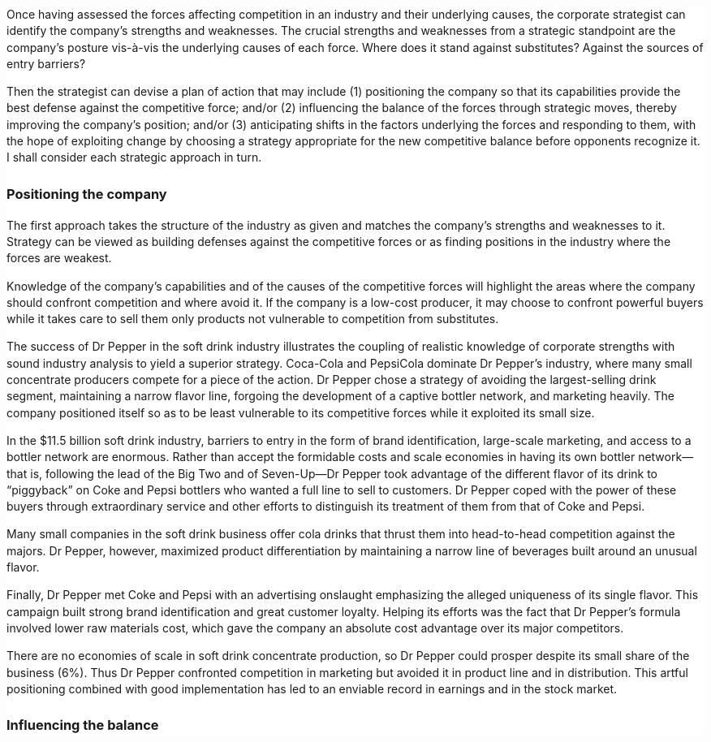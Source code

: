 <span class="mark">Once having assessed the forces affecting competition in an industry and their underlying causes, the corporate strategist can identify the company’s strengths and weaknesses. The crucial strengths and weaknesses from a strategic standpoint are the company’s posture vis-à-vis the underlying causes of each force. Where does it stand against substitutes? Against the sources of entry barriers?</span>

Then the strategist can devise a plan of action that may include (1) positioning the company so that its capabilities provide the best defense against the competitive force; and/or (2) influencing the balance of the forces through strategic moves, thereby improving the company’s position; and/or (3) anticipating shifts in the factors underlying the forces and responding to them, with the hope of exploiting change by choosing a strategy appropriate for the new competitive balance before opponents recognize it. I shall consider each strategic approach in turn.

### Positioning the company

<span class="mark">The first approach takes the structure of the industry as given and matches the company’s strengths and weaknesses to it. Strategy can be viewed as building defenses against the competitive forces or as finding positions in the industry where the forces are weakest.

Knowledge of the company’s capabilities and of the causes of the competitive forces will highlight the areas where the company should confront competition and where avoid it. If the company is a low-cost producer, it may choose to confront powerful buyers while it takes care to sell them only products not vulnerable to competition from substitutes.

The success of Dr Pepper in the soft drink industry illustrates the coupling of realistic knowledge of corporate strengths with sound industry analysis to yield a superior strategy. Coca-Cola and PepsiCola dominate Dr Pepper’s industry, where many small concentrate producers compete for a piece of the action. Dr Pepper chose a strategy of avoiding the largest-selling drink segment, maintaining a narrow flavor line, forgoing the development of a captive bottler network, and marketing heavily. The company positioned itself so as to be least vulnerable to its competitive forces while it exploited its small size.

In the $11.5 billion soft drink industry, barriers to entry in the form of brand identification, large-scale marketing, and access to a bottler network are enormous. Rather than accept the formidable costs and scale economies in having its own bottler network—that is, following the lead of the Big Two and of Seven-Up—Dr Pepper took advantage of the different flavor of its drink to “piggyback” on Coke and Pepsi bottlers who wanted a full line to sell to customers. Dr Pepper coped with the power of these buyers through extraordinary service and other efforts to distinguish its treatment of them from that of Coke and Pepsi.

Many small companies in the soft drink business offer cola drinks that thrust them into head-to-head competition against the majors. Dr Pepper, however, maximized product differentiation by maintaining a narrow line of beverages built around an unusual flavor.

Finally, Dr Pepper met Coke and Pepsi with an advertising onslaught emphasizing the alleged uniqueness of its single flavor. This campaign built strong brand identification and great customer loyalty. Helping its efforts was the fact that Dr Pepper’s formula involved lower raw materials cost, which gave the company an absolute cost advantage over its major competitors.

There are no economies of scale in soft drink concentrate production, so Dr Pepper could prosper despite its small share of the business (6%). Thus Dr Pepper confronted competition in marketing but avoided it in product line and in distribution. This artful positioning combined with good implementation has led to an enviable record in earnings and in the stock market.

### Influencing the balance
